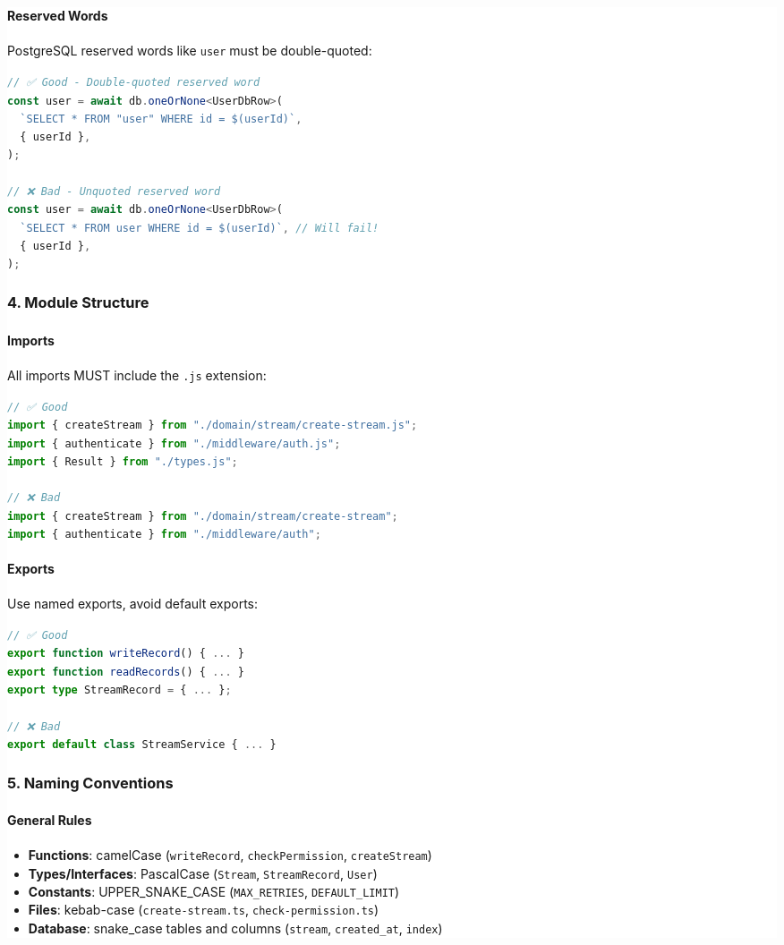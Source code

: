 #### Reserved Words

PostgreSQL reserved words like `user` must be double-quoted:

```typescript
// ✅ Good - Double-quoted reserved word
const user = await db.oneOrNone<UserDbRow>(
  `SELECT * FROM "user" WHERE id = $(userId)`,
  { userId },
);

// ❌ Bad - Unquoted reserved word
const user = await db.oneOrNone<UserDbRow>(
  `SELECT * FROM user WHERE id = $(userId)`, // Will fail!
  { userId },
);
```

### 4. Module Structure

#### Imports

All imports MUST include the `.js` extension:

```typescript
// ✅ Good
import { createStream } from "./domain/stream/create-stream.js";
import { authenticate } from "./middleware/auth.js";
import { Result } from "./types.js";

// ❌ Bad
import { createStream } from "./domain/stream/create-stream";
import { authenticate } from "./middleware/auth";
```

#### Exports

Use named exports, avoid default exports:

```typescript
// ✅ Good
export function writeRecord() { ... }
export function readRecords() { ... }
export type StreamRecord = { ... };

// ❌ Bad
export default class StreamService { ... }
```

### 5. Naming Conventions

#### General Rules

- **Functions**: camelCase (`writeRecord`, `checkPermission`, `createStream`)
- **Types/Interfaces**: PascalCase (`Stream`, `StreamRecord`, `User`)
- **Constants**: UPPER_SNAKE_CASE (`MAX_RETRIES`, `DEFAULT_LIMIT`)
- **Files**: kebab-case (`create-stream.ts`, `check-permission.ts`)
- **Database**: snake_case tables and columns (`stream`, `created_at`, `index`)

